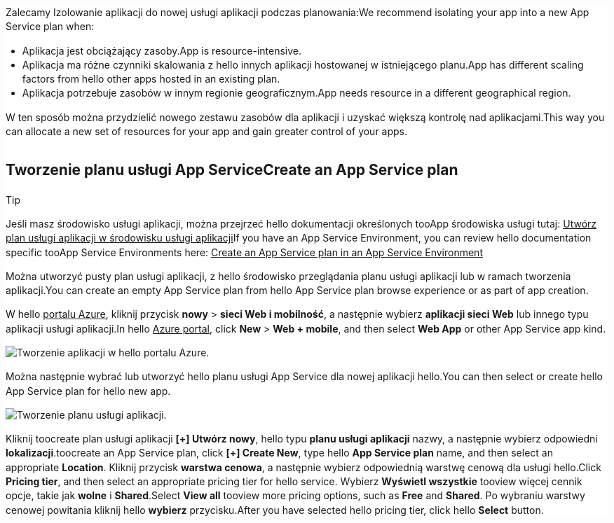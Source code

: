 <span data-ttu-id="04119-140">Zalecamy Izolowanie aplikacji do nowej usługi aplikacji podczas planowania:</span><span class="sxs-lookup"><span data-stu-id="04119-140">We recommend isolating your app into a new App Service plan when:</span></span>

- <span data-ttu-id="04119-141">Aplikacja jest obciążający zasoby.</span><span class="sxs-lookup"><span data-stu-id="04119-141">App is resource-intensive.</span></span>
- <span data-ttu-id="04119-142">Aplikacja ma różne czynniki skalowania z hello innych aplikacji hostowanej w istniejącego planu.</span><span class="sxs-lookup"><span data-stu-id="04119-142">App has different scaling factors from hello other apps hosted in an existing plan.</span></span>
- <span data-ttu-id="04119-143">Aplikacja potrzebuje zasobów w innym regionie geograficznym.</span><span class="sxs-lookup"><span data-stu-id="04119-143">App needs resource in a different geographical region.</span></span>

<span data-ttu-id="04119-144">W ten sposób można przydzielić nowego zestawu zasobów dla aplikacji i uzyskać większą kontrolę nad aplikacjami.</span><span class="sxs-lookup"><span data-stu-id="04119-144">This way you can allocate a new set of resources for your app and gain greater control of your apps.</span></span>

## <a name="create-an-app-service-plan"></a><span data-ttu-id="04119-145">Tworzenie planu usługi App Service</span><span class="sxs-lookup"><span data-stu-id="04119-145">Create an App Service plan</span></span>

> [!TIP]
> <span data-ttu-id="04119-146">Jeśli masz środowisko usługi aplikacji, można przejrzeć hello dokumentacji określonych tooApp środowiska usługi tutaj: [Utwórz plan usługi aplikacji w środowisku usługi aplikacji](../app-service-web/app-service-web-how-to-create-a-web-app-in-an-ase.md#createplan)</span><span class="sxs-lookup"><span data-stu-id="04119-146">If you have an App Service Environment, you can review hello documentation specific tooApp Service Environments here: [Create an App Service plan in an App Service Environment](../app-service-web/app-service-web-how-to-create-a-web-app-in-an-ase.md#createplan)</span></span>

<span data-ttu-id="04119-147">Można utworzyć pusty plan usługi aplikacji, z hello środowisko przeglądania planu usługi aplikacji lub w ramach tworzenia aplikacji.</span><span class="sxs-lookup"><span data-stu-id="04119-147">You can create an empty App Service plan from hello App Service plan browse experience or as part of app creation.</span></span>

<span data-ttu-id="04119-148">W hello [portalu Azure](https://portal.azure.com), kliknij przycisk **nowy** > **sieci Web i mobilność**, a następnie wybierz **aplikacji sieci Web** lub innego typu aplikacji usługi aplikacji.</span><span class="sxs-lookup"><span data-stu-id="04119-148">In hello [Azure portal](https://portal.azure.com), click **New** > **Web + mobile**, and then select **Web App** or other App Service app kind.</span></span>

![Tworzenie aplikacji w hello portalu Azure.][createWebApp]

<span data-ttu-id="04119-150">Można następnie wybrać lub utworzyć hello planu usługi App Service dla nowej aplikacji hello.</span><span class="sxs-lookup"><span data-stu-id="04119-150">You can then select or create hello App Service plan for hello new app.</span></span>

 ![Tworzenie planu usługi aplikacji.][createASP]

<span data-ttu-id="04119-152">Kliknij toocreate plan usługi aplikacji **[+] Utwórz nowy**, hello typu **planu usługi aplikacji** nazwy, a następnie wybierz odpowiedni **lokalizacji**.</span><span class="sxs-lookup"><span data-stu-id="04119-152">toocreate an App Service plan, click **[+] Create New**, type hello **App Service plan** name, and then select an appropriate **Location**.</span></span> <span data-ttu-id="04119-153">Kliknij przycisk **warstwa cenowa**, a następnie wybierz odpowiednią warstwę cenową dla usługi hello.</span><span class="sxs-lookup"><span data-stu-id="04119-153">Click **Pricing tier**, and then select an appropriate pricing tier for hello service.</span></span> <span data-ttu-id="04119-154">Wybierz **Wyświetl wszystkie** tooview więcej cennik opcje, takie jak **wolne** i **Shared**.</span><span class="sxs-lookup"><span data-stu-id="04119-154">Select **View all** tooview more pricing options, such as **Free** and **Shared**.</span></span> <span data-ttu-id="04119-155">Po wybraniu warstwy cenowej powitania kliknij hello **wybierz** przycisku.</span><span class="sxs-lookup"><span data-stu-id="04119-155">After you have selected hello pricing tier, click hello **Select** button.</span></span>


[pricingtier]: ./media/azure-web-sites-web-hosting-plans-in-depth-overview/appserviceplan-pricingtier.png
[assign]: ./media/azure-web-sites-web-hosting-plans-in-depth-overview/assing-appserviceplan.png
[change]: ./media/azure-web-sites-web-hosting-plans-in-depth-overview/change-appserviceplan.png
[createASP]: ./media/azure-web-sites-web-hosting-plans-in-depth-overview/create-appserviceplan.png
[createWebApp]: ./media/azure-web-sites-web-hosting-plans-in-depth-overview/create-web-app.png